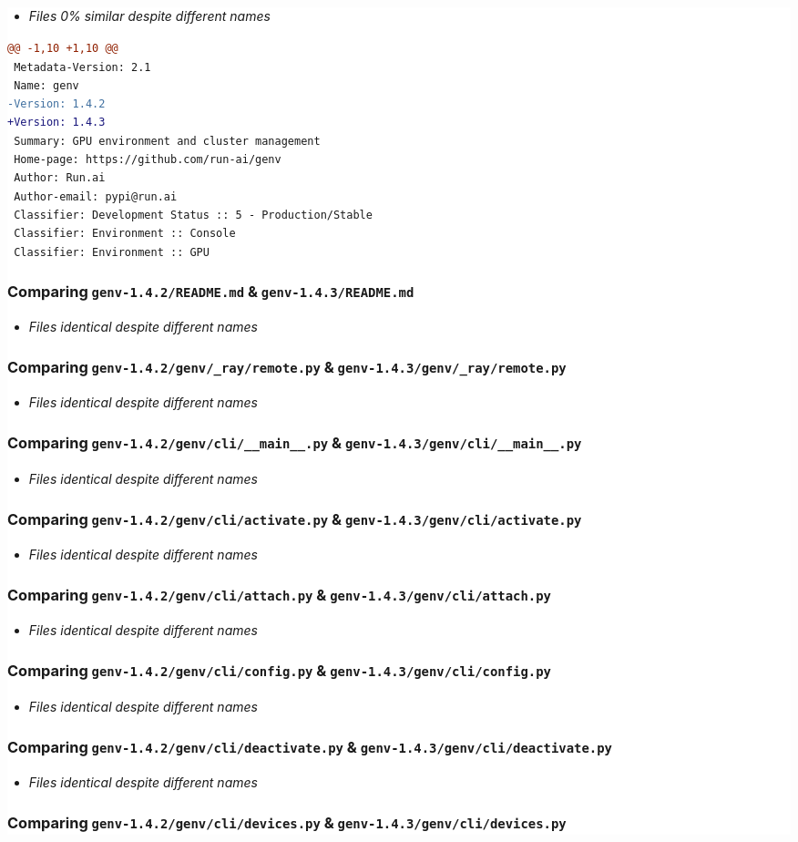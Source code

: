  * *Files 0% similar despite different names*

```diff
@@ -1,10 +1,10 @@
 Metadata-Version: 2.1
 Name: genv
-Version: 1.4.2
+Version: 1.4.3
 Summary: GPU environment and cluster management
 Home-page: https://github.com/run-ai/genv
 Author: Run.ai
 Author-email: pypi@run.ai
 Classifier: Development Status :: 5 - Production/Stable
 Classifier: Environment :: Console
 Classifier: Environment :: GPU
```

### Comparing `genv-1.4.2/README.md` & `genv-1.4.3/README.md`

 * *Files identical despite different names*

### Comparing `genv-1.4.2/genv/_ray/remote.py` & `genv-1.4.3/genv/_ray/remote.py`

 * *Files identical despite different names*

### Comparing `genv-1.4.2/genv/cli/__main__.py` & `genv-1.4.3/genv/cli/__main__.py`

 * *Files identical despite different names*

### Comparing `genv-1.4.2/genv/cli/activate.py` & `genv-1.4.3/genv/cli/activate.py`

 * *Files identical despite different names*

### Comparing `genv-1.4.2/genv/cli/attach.py` & `genv-1.4.3/genv/cli/attach.py`

 * *Files identical despite different names*

### Comparing `genv-1.4.2/genv/cli/config.py` & `genv-1.4.3/genv/cli/config.py`

 * *Files identical despite different names*

### Comparing `genv-1.4.2/genv/cli/deactivate.py` & `genv-1.4.3/genv/cli/deactivate.py`

 * *Files identical despite different names*

### Comparing `genv-1.4.2/genv/cli/devices.py` & `genv-1.4.3/genv/cli/devices.py`
